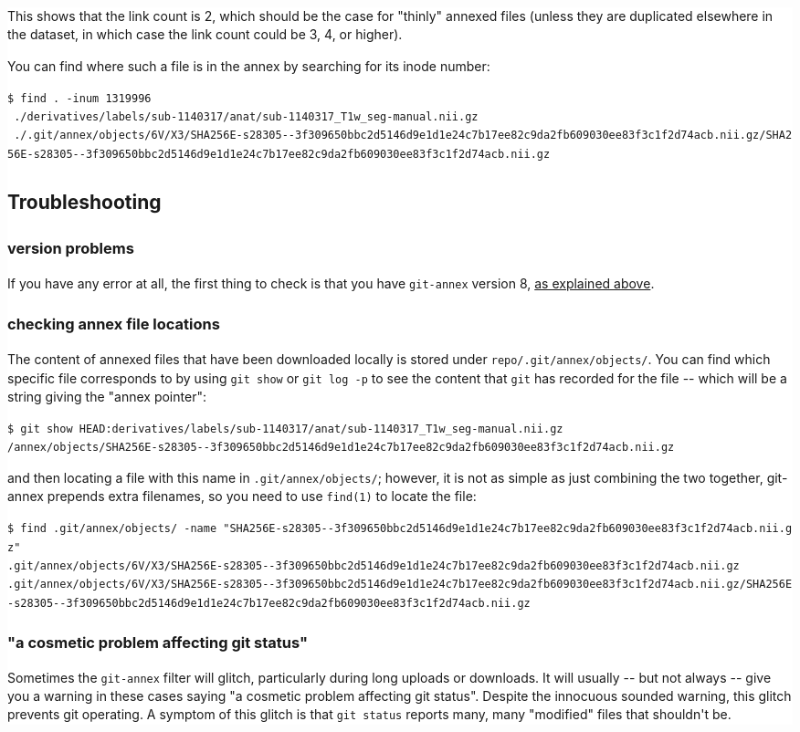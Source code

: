 This shows that the link count is 2, which should be the case for "thinly" annexed files (unless they are duplicated elsewhere in the dataset, in which case the link count could be 3, 4, or higher).

You can find where such a file is in the annex by searching for its inode number:

```
$ find . -inum 1319996
 ./derivatives/labels/sub-1140317/anat/sub-1140317_T1w_seg-manual.nii.gz
 ./.git/annex/objects/6V/X3/SHA256E-s28305--3f309650bbc2d5146d9e1d1e24c7b17ee82c9da2fb609030ee83f3c1f2d74acb.nii.gz/SHA256E-s28305--3f309650bbc2d5146d9e1d1e24c7b17ee82c9da2fb609030ee83f3c1f2d74acb.nii.gz
```


## Troubleshooting

### version problems

If you have any error at all, the first thing to check is that you have `git-annex` version 8, [as explained above](#installation).

### checking annex file locations

The content of annexed files that have been downloaded locally is stored under `repo/.git/annex/objects/`. You can find which specific file corresponds to by using `git show` or `git log -p` to see the content that `git` has recorded for the file -- which will be a string giving the "annex pointer":

```
$ git show HEAD:derivatives/labels/sub-1140317/anat/sub-1140317_T1w_seg-manual.nii.gz
/annex/objects/SHA256E-s28305--3f309650bbc2d5146d9e1d1e24c7b17ee82c9da2fb609030ee83f3c1f2d74acb.nii.gz
```

and then locating a file with this name in `.git/annex/objects/`; however, it is not as simple as just combining the two together, git-annex prepends extra filenames, so you need to use `find(1)` to locate the file:

```
$ find .git/annex/objects/ -name "SHA256E-s28305--3f309650bbc2d5146d9e1d1e24c7b17ee82c9da2fb609030ee83f3c1f2d74acb.nii.gz"
.git/annex/objects/6V/X3/SHA256E-s28305--3f309650bbc2d5146d9e1d1e24c7b17ee82c9da2fb609030ee83f3c1f2d74acb.nii.gz
.git/annex/objects/6V/X3/SHA256E-s28305--3f309650bbc2d5146d9e1d1e24c7b17ee82c9da2fb609030ee83f3c1f2d74acb.nii.gz/SHA256E-s28305--3f309650bbc2d5146d9e1d1e24c7b17ee82c9da2fb609030ee83f3c1f2d74acb.nii.gz
```

### "a cosmetic problem affecting git status"

Sometimes the `git-annex` filter will glitch, particularly during long uploads or downloads.
It will usually -- but not always -- give you a warning in these cases saying "a cosmetic problem affecting git status".
Despite the innocuous sounded warning, this glitch prevents git operating.
A symptom of this glitch is that `git status` reports many, many "modified" files that shouldn't be.
